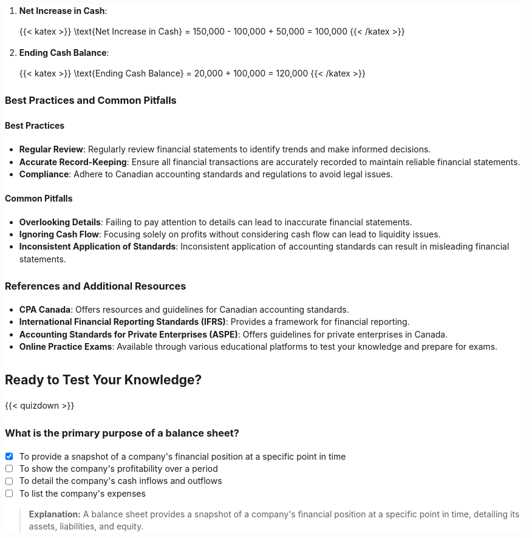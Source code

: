 1. **Net Increase in Cash**:

   {{< katex >}}
   \text{Net Increase in Cash} = 150,000 - 100,000 + 50,000 = 100,000
   {{< /katex >}}

2. **Ending Cash Balance**:

   {{< katex >}}
   \text{Ending Cash Balance} = 20,000 + 100,000 = 120,000
   {{< /katex >}}

### Best Practices and Common Pitfalls

#### Best Practices

- **Regular Review**: Regularly review financial statements to identify trends and make informed decisions.
- **Accurate Record-Keeping**: Ensure all financial transactions are accurately recorded to maintain reliable financial statements.
- **Compliance**: Adhere to Canadian accounting standards and regulations to avoid legal issues.

#### Common Pitfalls

- **Overlooking Details**: Failing to pay attention to details can lead to inaccurate financial statements.
- **Ignoring Cash Flow**: Focusing solely on profits without considering cash flow can lead to liquidity issues.
- **Inconsistent Application of Standards**: Inconsistent application of accounting standards can result in misleading financial statements.

### References and Additional Resources

- **CPA Canada**: Offers resources and guidelines for Canadian accounting standards.
- **International Financial Reporting Standards (IFRS)**: Provides a framework for financial reporting.
- **Accounting Standards for Private Enterprises (ASPE)**: Offers guidelines for private enterprises in Canada.
- **Online Practice Exams**: Available through various educational platforms to test your knowledge and prepare for exams.

## **Ready to Test Your Knowledge?**

{{< quizdown >}}

### What is the primary purpose of a balance sheet?

- [x] To provide a snapshot of a company's financial position at a specific point in time
- [ ] To show the company's profitability over a period
- [ ] To detail the company's cash inflows and outflows
- [ ] To list the company's expenses

> **Explanation:** A balance sheet provides a snapshot of a company's financial position at a specific point in time, detailing its assets, liabilities, and equity.
